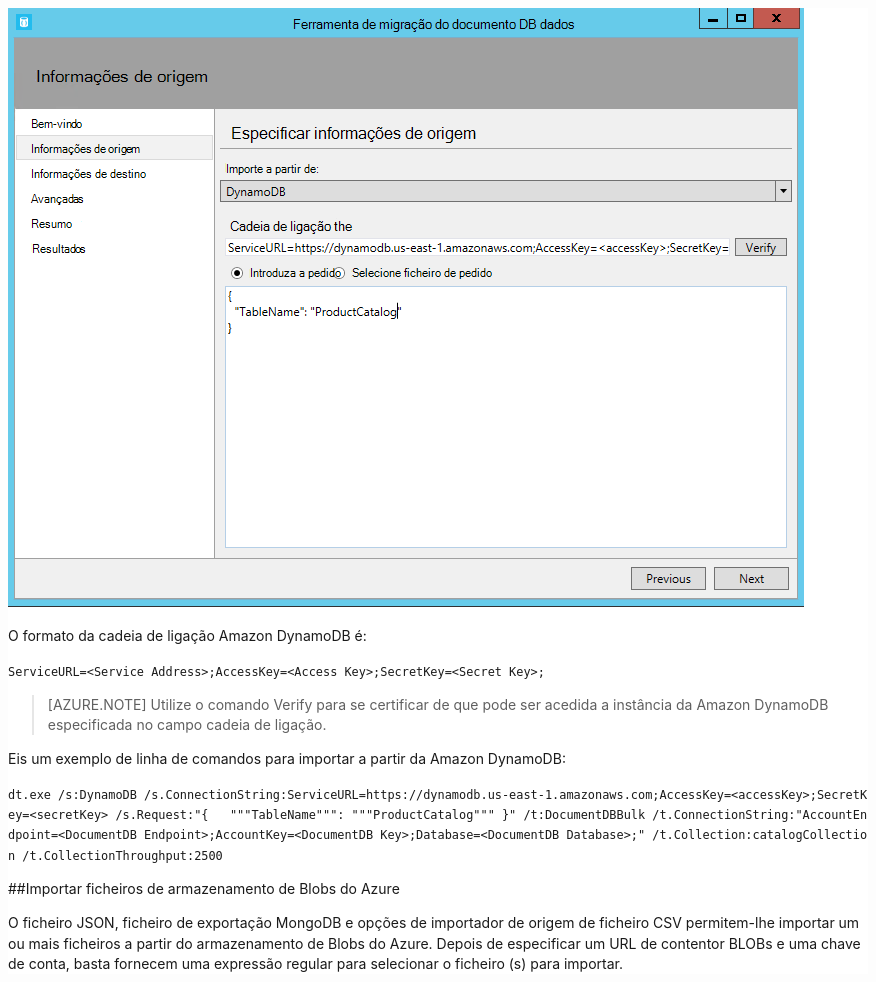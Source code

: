![Opções de origem de captura de ecrã da Amazon DynamoDB - ferramentas de migração de base de dados](./media/documentdb-import-data/dynamodbsource2.png)

O formato da cadeia de ligação Amazon DynamoDB é:

    ServiceURL=<Service Address>;AccessKey=<Access Key>;SecretKey=<Secret Key>;

> [AZURE.NOTE] Utilize o comando Verify para se certificar de que pode ser acedida a instância da Amazon DynamoDB especificada no campo cadeia de ligação.

Eis um exemplo de linha de comandos para importar a partir da Amazon DynamoDB:

    dt.exe /s:DynamoDB /s.ConnectionString:ServiceURL=https://dynamodb.us-east-1.amazonaws.com;AccessKey=<accessKey>;SecretKey=<secretKey> /s.Request:"{   """TableName""": """ProductCatalog""" }" /t:DocumentDBBulk /t.ConnectionString:"AccountEndpoint=<DocumentDB Endpoint>;AccountKey=<DocumentDB Key>;Database=<DocumentDB Database>;" /t.Collection:catalogCollection /t.CollectionThroughput:2500

##<a id="BlobImport"></a>Importar ficheiros de armazenamento de Blobs do Azure

O ficheiro JSON, ficheiro de exportação MongoDB e opções de importador de origem de ficheiro CSV permitem-lhe importar um ou mais ficheiros a partir do armazenamento de Blobs do Azure. Depois de especificar um URL de contentor BLOBs e uma chave de conta, basta fornecem uma expressão regular para selecionar o ficheiro (s) para importar.
